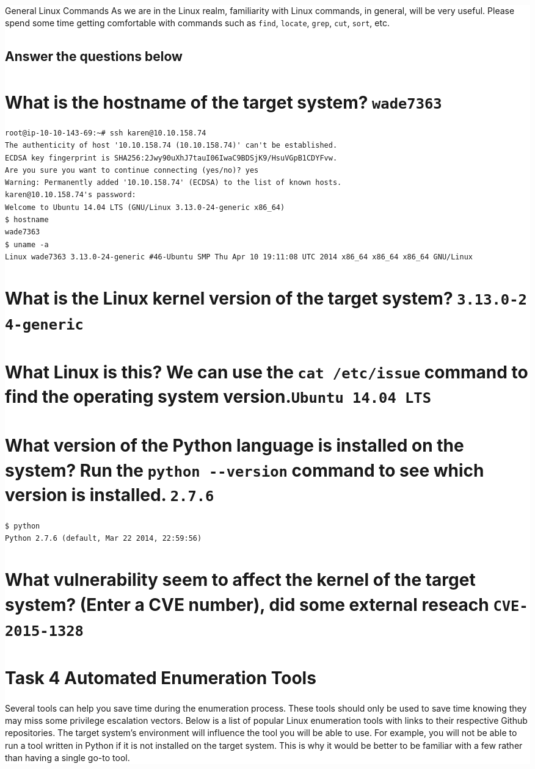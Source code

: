 General Linux Commands
As we are in the Linux realm, familiarity with Linux commands, in general, will be very useful. Please spend some time getting comfortable with commands such as `find`, `locate`, `grep`, `cut`, `sort`, etc.

## Answer the questions below
# What is the hostname of the target system?  `wade7363`
```
root@ip-10-10-143-69:~# ssh karen@10.10.158.74
The authenticity of host '10.10.158.74 (10.10.158.74)' can't be established.
ECDSA key fingerprint is SHA256:2Jwy90uXhJ7tauI06IwaC9BDSjK9/HsuVGpB1CDYFvw.
Are you sure you want to continue connecting (yes/no)? yes
Warning: Permanently added '10.10.158.74' (ECDSA) to the list of known hosts.
karen@10.10.158.74's password: 
Welcome to Ubuntu 14.04 LTS (GNU/Linux 3.13.0-24-generic x86_64)
$ hostname
wade7363
$ uname -a
Linux wade7363 3.13.0-24-generic #46-Ubuntu SMP Thu Apr 10 19:11:08 UTC 2014 x86_64 x86_64 x86_64 GNU/Linux
```
# What is the Linux kernel version of the target system? `3.13.0-24-generic`

# What Linux is this? We can use the `cat /etc/issue` command to find the operating system version.`Ubuntu 14.04 LTS`

# What version of the Python language is installed on the system? Run the `python --version` command to see which version is installed. `2.7.6`
```
$ python
Python 2.7.6 (default, Mar 22 2014, 22:59:56) 
```
# What vulnerability seem to affect the kernel of the target system? (Enter a CVE number), did some external reseach `CVE-2015-1328`

# Task 4 Automated Enumeration Tools
Several tools can help you save time during the enumeration process. These tools should only be used to save time knowing they may miss some privilege escalation vectors. Below is a list of popular Linux enumeration tools with links to their respective Github repositories.
The target system’s environment will influence the tool you will be able to use. For example, you will not be able to run a tool written in Python if it is not installed on the target system. This is why it would be better to be familiar with a few rather than having a single go-to tool.
